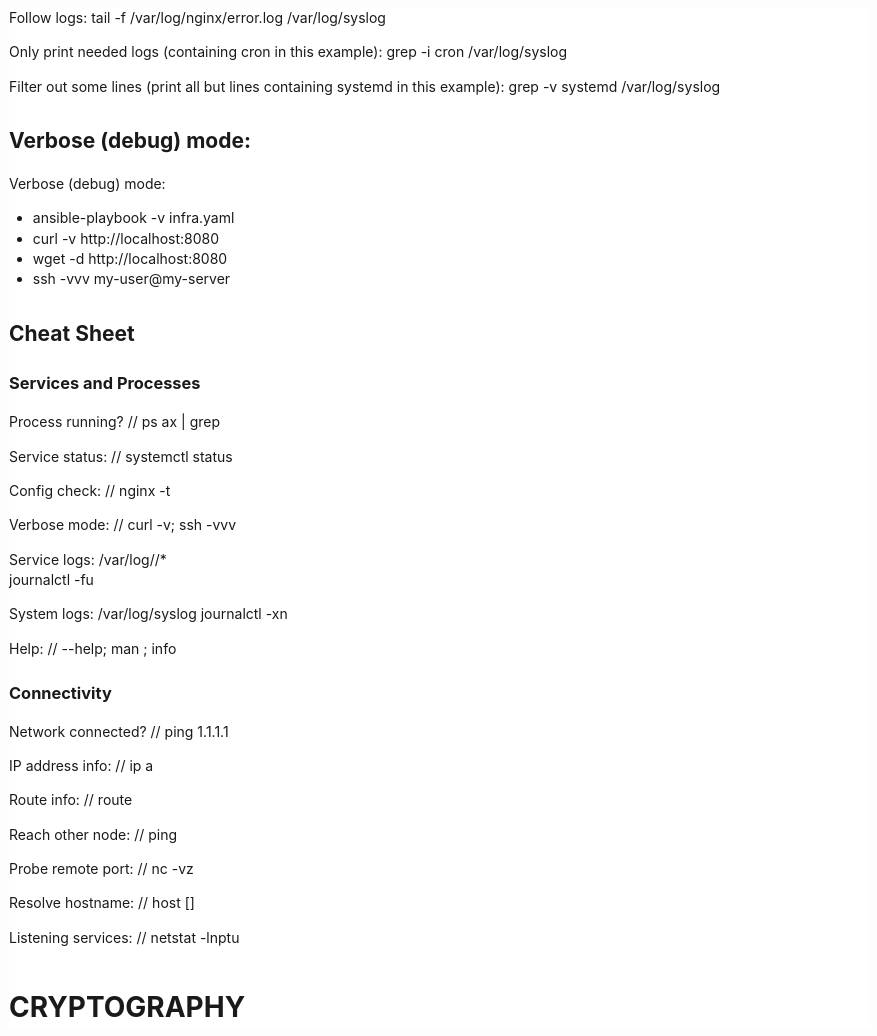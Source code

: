 Follow logs:
tail -f /var/log/nginx/error.log /var/log/syslog

Only print needed logs (containing cron in this example):
grep -i cron /var/log/syslog

Filter out some lines (print all but lines containing systemd in this example):
grep -v systemd /var/log/syslog


## Verbose (debug) mode:

Verbose (debug) mode:
- ansible-playbook -v infra.yaml
- curl -v http://localhost:8080
- wget -d http://localhost:8080
- ssh -vvv my-user@my-server


## Cheat Sheet
### Services and Processes
Process running? // ps ax | grep <process>

Service status: // systemctl status <service>

Config check: // nginx -t

Verbose mode: // curl -v; ssh -vvv

Service logs: 
/var/log/<service>/*  
journalctl -fu <service>

System logs: 
/var/log/syslog
journalctl -xn

Help: // <x> --help; man <x>; info <x>

### Connectivity
Network connected? // ping 1.1.1.1

IP address info: // ip a

Route info: // route

Reach other node: // ping <ip>

Probe remote port: // nc -vz <ip> <port>

Resolve hostname: // host <hostname> [<ns>]

Listening services: // netstat -lnptu


# CRYPTOGRAPHY
